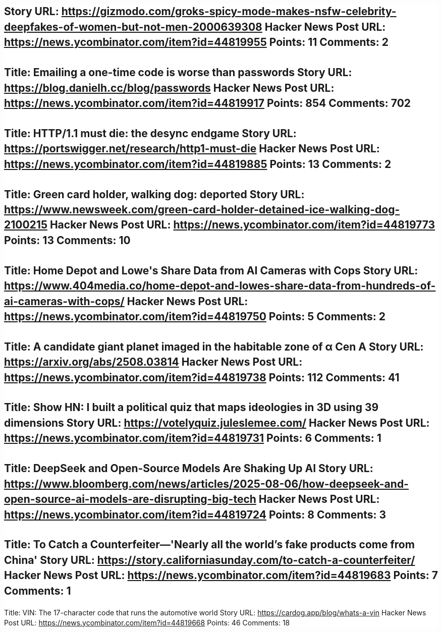 Story URL: https://gizmodo.com/groks-spicy-mode-makes-nsfw-celebrity-deepfakes-of-women-but-not-men-2000639308
Hacker News Post URL: https://news.ycombinator.com/item?id=44819955
Points: 11
Comments: 2
----------------------------------------
Title: Emailing a one-time code is worse than passwords
Story URL: https://blog.danielh.cc/blog/passwords
Hacker News Post URL: https://news.ycombinator.com/item?id=44819917
Points: 854
Comments: 702
----------------------------------------
Title: HTTP/1.1 must die: the desync endgame
Story URL: https://portswigger.net/research/http1-must-die
Hacker News Post URL: https://news.ycombinator.com/item?id=44819885
Points: 13
Comments: 2
----------------------------------------
Title: Green card holder, walking dog: deported
Story URL: https://www.newsweek.com/green-card-holder-detained-ice-walking-dog-2100215
Hacker News Post URL: https://news.ycombinator.com/item?id=44819773
Points: 13
Comments: 10
----------------------------------------
Title: Home Depot and Lowe's Share Data from AI Cameras with Cops
Story URL: https://www.404media.co/home-depot-and-lowes-share-data-from-hundreds-of-ai-cameras-with-cops/
Hacker News Post URL: https://news.ycombinator.com/item?id=44819750
Points: 5
Comments: 2
----------------------------------------
Title: A candidate giant planet imaged in the habitable zone of α  Cen A
Story URL: https://arxiv.org/abs/2508.03814
Hacker News Post URL: https://news.ycombinator.com/item?id=44819738
Points: 112
Comments: 41
----------------------------------------
Title: Show HN: I built a political quiz that maps ideologies in 3D using 39 dimensions
Story URL: https://votelyquiz.juleslemee.com/
Hacker News Post URL: https://news.ycombinator.com/item?id=44819731
Points: 6
Comments: 1
----------------------------------------
Title: DeepSeek and Open-Source Models Are Shaking Up AI
Story URL: https://www.bloomberg.com/news/articles/2025-08-06/how-deepseek-and-open-source-ai-models-are-disrupting-big-tech
Hacker News Post URL: https://news.ycombinator.com/item?id=44819724
Points: 8
Comments: 3
----------------------------------------
Title: To Catch a Counterfeiter—'Nearly all the world’s fake products come from China'
Story URL: https://story.californiasunday.com/to-catch-a-counterfeiter/
Hacker News Post URL: https://news.ycombinator.com/item?id=44819683
Points: 7
Comments: 1
----------------------------------------
Title: VIN: The 17-character code that runs the automotive world
Story URL: https://cardog.app/blog/whats-a-vin
Hacker News Post URL: https://news.ycombinator.com/item?id=44819668
Points: 46
Comments: 18